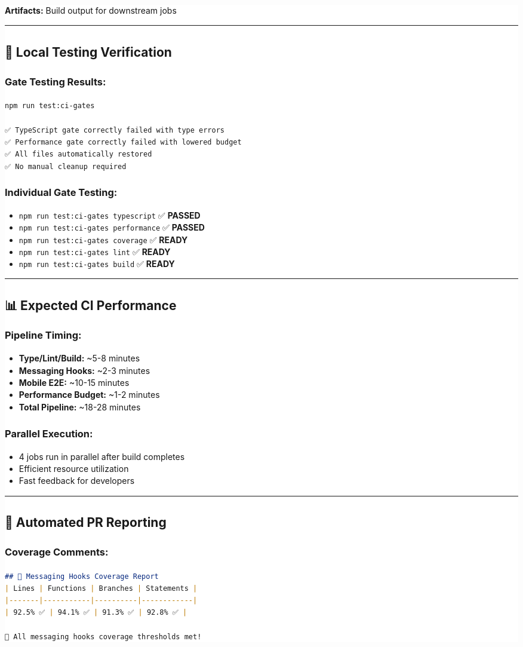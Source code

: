 **Artifacts:** Build output for downstream jobs

---

## 🧪 **Local Testing Verification**

### **Gate Testing Results:**
```bash
npm run test:ci-gates

✅ TypeScript gate correctly failed with type errors
✅ Performance gate correctly failed with lowered budget
✅ All files automatically restored
✅ No manual cleanup required
```

### **Individual Gate Testing:**
- `npm run test:ci-gates typescript` ✅ **PASSED**
- `npm run test:ci-gates performance` ✅ **PASSED**
- `npm run test:ci-gates coverage` ✅ **READY**
- `npm run test:ci-gates lint` ✅ **READY**
- `npm run test:ci-gates build` ✅ **READY**

---

## 📊 **Expected CI Performance**

### **Pipeline Timing:**
- **Type/Lint/Build:** ~5-8 minutes
- **Messaging Hooks:** ~2-3 minutes  
- **Mobile E2E:** ~10-15 minutes
- **Performance Budget:** ~1-2 minutes
- **Total Pipeline:** ~18-28 minutes

### **Parallel Execution:**
- 4 jobs run in parallel after build completes
- Efficient resource utilization
- Fast feedback for developers

---

## 💬 **Automated PR Reporting**

### **Coverage Comments:**
```markdown
## 🧪 Messaging Hooks Coverage Report
| Lines | Functions | Branches | Statements |
|-------|-----------|----------|------------|
| 92.5% ✅ | 94.1% ✅ | 91.3% ✅ | 92.8% ✅ |

🎉 All messaging hooks coverage thresholds met!
```
